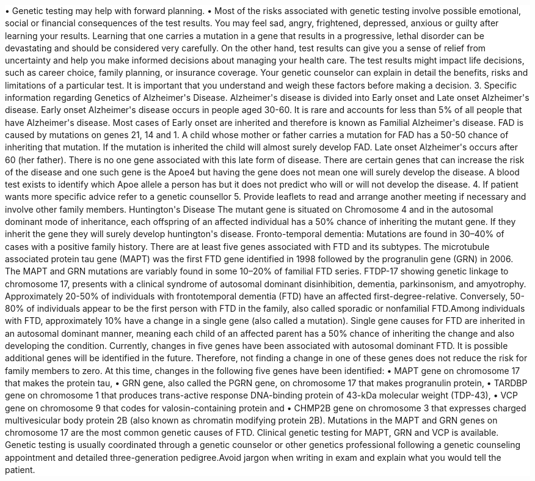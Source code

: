 •	Genetic testing may help with forward planning. 
•	Most of the risks associated with genetic testing involve possible emotional, social or financial consequences of the test results. You may feel sad, angry, frightened, depressed, anxious or guilty after learning your results. Learning that one carries a mutation in a gene that results in a progressive, lethal disorder can be devastating and should be considered very carefully.
On the other hand, test results can give you a sense of relief from uncertainty and help you make informed decisions about managing your health care. The test results might impact life decisions, such as career choice, family planning, or insurance coverage. Your genetic counselor can explain in detail the benefits, risks and limitations of a particular test. It is important that you understand and weigh these factors before making a decision.
 3. Specific information regarding Genetics of Alzheimer's Disease. 
Alzheimer's disease is divided into Early onset and Late onset Alzheimer's disease. Early onset Alzheimer's disease occurs in people aged 30-60. It is rare and accounts for less than 5% of all people that have Alzheimer's disease. Most cases of Early onset are inherited and therefore is known as Familial Alzheimer's disease. FAD is caused by mutations on genes 21, 14 and 1. A child whose mother or father carries a mutation for FAD has a 50-50 chance of inheriting that mutation. If the mutation is inherited the child will almost surely develop FAD. 
Late onset Alzheimer's occurs after 60 (her father). There is no one gene associated with this late form of disease. There are certain genes that can increase the risk of the disease and one such gene is the Apoe4 but having the gene does not mean one will surely develop the disease. A blood test exists to identify which Apoe allele a person has but it does not predict who will or will not develop the disease. 
4. If patient wants more specific advice refer to a genetic counsellor
5. Provide leaflets to read and arrange another meeting if necessary and involve other family members. 
Huntington's Disease
The mutant gene is situated on Chromosome 4 and in the autosomal dominant mode of inheritance, each offspring of an affected individual has a 50% chance of inheriting the mutant gene. If they inherit the gene they will surely develop huntington's disease. 
Fronto-temporal dementia: 
Mutations are found in 30–40% of cases with a positive family history. There are at least five genes associated with FTD and its subtypes. The microtubule associated protein tau gene (MAPT) was the first FTD gene identified in 1998 followed by the progranulin gene (GRN) in 2006. The MAPT and GRN mutations are variably found in some 10–20% of familial FTD series. FTDP-17 showing genetic linkage to chromosome 17, presents with a clinical syndrome of autosomal dominant disinhibition, dementia, parkinsonism, and amyotrophy.
Approximately 20-50% of individuals with frontotemporal dementia (FTD) have an affected first-degree-relative. Conversely, 50-80% of individuals appear to be the first person with FTD in the family, also called sporadic or nonfamilial FTD.Among individuals with FTD, approximately 10% have a change in a single gene (also called a mutation). Single gene causes for FTD are inherited in an autosomal dominant manner, meaning each child of an affected parent has a 50% chance of inheriting the change and also developing the condition. Currently, changes in five genes have been associated with autosomal dominant FTD. It is possible additional genes will be identified in the future. Therefore, not finding a change in one of these genes does not reduce the risk for family members to zero. At this time, changes in the following five genes have been identified:
•	MAPT gene on chromosome 17 that makes the protein tau,
•	GRN gene, also called the PGRN gene, on chromosome 17 that makes progranulin protein,
•	TARDBP gene on chromosome 1 that produces trans-active response DNA-binding protein of 43-kDa molecular weight (TDP-43),
•	VCP gene on chromosome 9 that codes for valosin-containing protein and
•	CHMP2B gene on chromosome 3 that expresses charged multivesicular body protein 2B (also known as chromatin modifying protein 2B).
Mutations in the MAPT and GRN genes on chromosome 17 are the most common genetic causes of FTD. Clinical genetic testing for MAPT, GRN and VCP is available. Genetic testing is usually coordinated through a genetic counselor or other genetics professional following a genetic counseling appointment and detailed three-generation pedigree.Avoid jargon when writing in exam and explain what you would tell the patient.  
